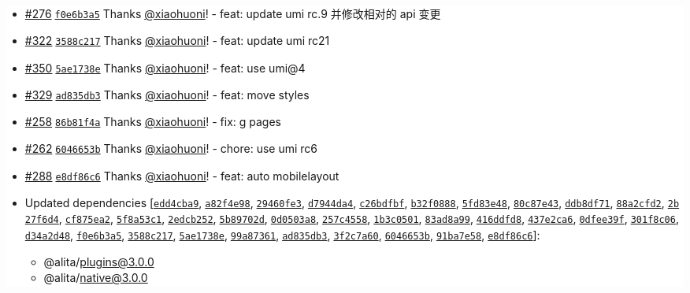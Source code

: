- [#276](https://github.com/alitajs/alita/pull/276) [`f0e6b3a5`](https://github.com/alitajs/alita/commit/f0e6b3a5cc7d5df6d7e1a826582ebb6ac2ad2697) Thanks [@xiaohuoni](https://github.com/xiaohuoni)! - feat: update umi rc.9 并修改相对的 api 变更

* [#322](https://github.com/alitajs/alita/pull/322) [`3588c217`](https://github.com/alitajs/alita/commit/3588c217a6abec397679f97fba3fc4e67f92884a) Thanks [@xiaohuoni](https://github.com/xiaohuoni)! - feat: update umi rc21

- [#350](https://github.com/alitajs/alita/pull/350) [`5ae1738e`](https://github.com/alitajs/alita/commit/5ae1738e4ed6b1511e119d7836aadfc9bda329be) Thanks [@xiaohuoni](https://github.com/xiaohuoni)! - feat: use umi@4

* [#329](https://github.com/alitajs/alita/pull/329) [`ad835db3`](https://github.com/alitajs/alita/commit/ad835db3b2756612237a8f72b57f41152955c34b) Thanks [@xiaohuoni](https://github.com/xiaohuoni)! - feat: move styles

- [#258](https://github.com/alitajs/alita/pull/258) [`86b81f4a`](https://github.com/alitajs/alita/commit/86b81f4a958dfbb2ba4042ca104eaa5ac0886dea) Thanks [@xiaohuoni](https://github.com/xiaohuoni)! - fix: g pages

* [#262](https://github.com/alitajs/alita/pull/262) [`6046653b`](https://github.com/alitajs/alita/commit/6046653bfc3e0a018beb5ed2740479613032b55f) Thanks [@xiaohuoni](https://github.com/xiaohuoni)! - chore: use umi rc6

- [#288](https://github.com/alitajs/alita/pull/288) [`e8df86c6`](https://github.com/alitajs/alita/commit/e8df86c69c5c940710f2b1a9a29672782f58e787) Thanks [@xiaohuoni](https://github.com/xiaohuoni)! - feat: auto mobilelayout

- Updated dependencies [[`edd4cba9`](https://github.com/alitajs/alita/commit/edd4cba956b66da00c5e348bab83fdbb5c7722fc), [`a82f4e98`](https://github.com/alitajs/alita/commit/a82f4e985f0e33a4da3c955d94d442487123190b), [`29460fe3`](https://github.com/alitajs/alita/commit/29460fe31cda8d5a3cfab1658bcba702e68940f9), [`d7944da4`](https://github.com/alitajs/alita/commit/d7944da48f49cd285974d7f833f9a5aa3d39f21d), [`c26bdfbf`](https://github.com/alitajs/alita/commit/c26bdfbf3c258734f18315c6c9554b5f106d585a), [`b32f0888`](https://github.com/alitajs/alita/commit/b32f08887b8219276b67126fecfb1d86d8d479a7), [`5fd83e48`](https://github.com/alitajs/alita/commit/5fd83e48e0a2f746eb7508150954fd1812078210), [`80c87e43`](https://github.com/alitajs/alita/commit/80c87e43d77a4ef580b8b96d41e1932ebcd411d1), [`ddb8df71`](https://github.com/alitajs/alita/commit/ddb8df7152b55381bd7cecd9df7282aa473caff9), [`88a2cfd2`](https://github.com/alitajs/alita/commit/88a2cfd2c04ee92421f9460decdf48b56d5eeef2), [`2b27f6d4`](https://github.com/alitajs/alita/commit/2b27f6d4676d7fca1bf6f4a60a6d2ded01e15808), [`cf875ea2`](https://github.com/alitajs/alita/commit/cf875ea268406dd58c4f72d12a9306748180bc5b), [`5f8a53c1`](https://github.com/alitajs/alita/commit/5f8a53c191e8967d03cd5783eb0dd049bce2b992), [`2edcb252`](https://github.com/alitajs/alita/commit/2edcb25205073a4f9eb7b3ce8533841e288be101), [`5b89702d`](https://github.com/alitajs/alita/commit/5b89702d4202c8ced34d6e0d70b14c34484cd531), [`0d0503a8`](https://github.com/alitajs/alita/commit/0d0503a8bd808e70c1734c47efffa86bcf0b0533), [`257c4558`](https://github.com/alitajs/alita/commit/257c455837f9135cfa9b0a6d25c0f0914fc0a65c), [`1b3c0501`](https://github.com/alitajs/alita/commit/1b3c0501b70b3754d4b44f8601d08e1eb73ebc70), [`83ad8a99`](https://github.com/alitajs/alita/commit/83ad8a994ec127b8091c66146fbc754f1a0e2a75), [`416ddfd8`](https://github.com/alitajs/alita/commit/416ddfd86c2c54ffb6ee41a2f19f48295138afb0), [`437e2ca6`](https://github.com/alitajs/alita/commit/437e2ca67bbb41fad9e4a0c285212a2fb79c0b42), [`0dfee39f`](https://github.com/alitajs/alita/commit/0dfee39f752225a58d2113d615614e0b8a2b8d21), [`301f8c06`](https://github.com/alitajs/alita/commit/301f8c067121dfb3b00ee74c4ef8d4292fea47cf), [`d34a2d48`](https://github.com/alitajs/alita/commit/d34a2d48012624b7af78023f07f8c61b272429b1), [`f0e6b3a5`](https://github.com/alitajs/alita/commit/f0e6b3a5cc7d5df6d7e1a826582ebb6ac2ad2697), [`3588c217`](https://github.com/alitajs/alita/commit/3588c217a6abec397679f97fba3fc4e67f92884a), [`5ae1738e`](https://github.com/alitajs/alita/commit/5ae1738e4ed6b1511e119d7836aadfc9bda329be), [`99a87361`](https://github.com/alitajs/alita/commit/99a873611ce8b53e828d5d70637a10e57035a2be), [`ad835db3`](https://github.com/alitajs/alita/commit/ad835db3b2756612237a8f72b57f41152955c34b), [`3f2c7a60`](https://github.com/alitajs/alita/commit/3f2c7a60f9e2ecd4a906cc33b0993ec6a6a118d3), [`6046653b`](https://github.com/alitajs/alita/commit/6046653bfc3e0a018beb5ed2740479613032b55f), [`91ba7e58`](https://github.com/alitajs/alita/commit/91ba7e587e71f8c133c7e36132e277d2fd815c25), [`e8df86c6`](https://github.com/alitajs/alita/commit/e8df86c69c5c940710f2b1a9a29672782f58e787)]:
  - @alita/plugins@3.0.0
  - @alita/native@3.0.0
